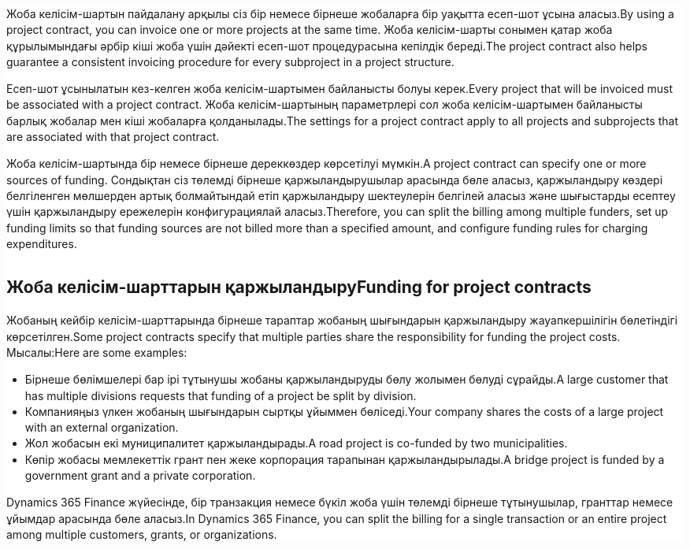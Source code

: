 <span data-ttu-id="6037c-107">Жоба келісім-шартын пайдалану арқылы сіз бір немесе бірнеше жобаларға бір уақытта есеп-шот ұсына аласыз.</span><span class="sxs-lookup"><span data-stu-id="6037c-107">By using a project contract, you can invoice one or more projects at the same time.</span></span> <span data-ttu-id="6037c-108">Жоба келісім-шарты сонымен қатар жоба құрылымындағы әрбір кіші жоба үшін дәйекті есеп-шот процедурасына кепілдік береді.</span><span class="sxs-lookup"><span data-stu-id="6037c-108">The project contract also helps guarantee a consistent invoicing procedure for every subproject in a project structure.</span></span> 

<span data-ttu-id="6037c-109">Есеп-шот ұсынылатын кез-келген жоба келісім-шартымен байланысты болуы керек.</span><span class="sxs-lookup"><span data-stu-id="6037c-109">Every project that will be invoiced must be associated with a project contract.</span></span> <span data-ttu-id="6037c-110">Жоба келісім-шартының параметрлері сол жоба келісім-шартымен байланысты барлық жобалар мен кіші жобаларға қолданылады.</span><span class="sxs-lookup"><span data-stu-id="6037c-110">The settings for a project contract apply to all projects and subprojects that are associated with that project contract.</span></span> 

<span data-ttu-id="6037c-111">Жоба келісім-шартында бір немесе бірнеше дереккөздер көрсетілуі мүмкін.</span><span class="sxs-lookup"><span data-stu-id="6037c-111">A project contract can specify one or more sources of funding.</span></span> <span data-ttu-id="6037c-112">Сондықтан сіз төлемді бірнеше қаржыландырушылар арасында бөле аласыз, қаржыландыру көздері белгіленген мөлшерден артық болмайтындай етіп қаржыландыру шектеулерін белгілей аласыз және шығыстарды есептеу үшін қаржыландыру ережелерін конфигурациялай аласыз.</span><span class="sxs-lookup"><span data-stu-id="6037c-112">Therefore, you can split the billing among multiple funders, set up funding limits so that funding sources are not billed more than a specified amount, and configure funding rules for charging expenditures.</span></span>

## <a name="funding-for-project-contracts"></a><span data-ttu-id="6037c-113">Жоба келісім-шарттарын қаржыландыру</span><span class="sxs-lookup"><span data-stu-id="6037c-113">Funding for project contracts</span></span>
<span data-ttu-id="6037c-114">Жобаның кейбір келісім-шарттарында бірнеше тараптар жобаның шығындарын қаржыландыру жауапкершілігін бөлетіндігі көрсетілген.</span><span class="sxs-lookup"><span data-stu-id="6037c-114">Some project contracts specify that multiple parties share the responsibility for funding the project costs.</span></span> <span data-ttu-id="6037c-115">Мысалы:</span><span class="sxs-lookup"><span data-stu-id="6037c-115">Here are some examples:</span></span>

-   <span data-ttu-id="6037c-116">Бірнеше бөлімшелері бар ірі тұтынушы жобаны қаржыландыруды бөлу жолымен бөлуді сұрайды.</span><span class="sxs-lookup"><span data-stu-id="6037c-116">A large customer that has multiple divisions requests that funding of a project be split by division.</span></span>
-   <span data-ttu-id="6037c-117">Компанияңыз үлкен жобаның шығындарын сыртқы ұйыммен бөліседі.</span><span class="sxs-lookup"><span data-stu-id="6037c-117">Your company shares the costs of a large project with an external organization.</span></span>
-   <span data-ttu-id="6037c-118">Жол жобасын екі муниципалитет қаржыландырады.</span><span class="sxs-lookup"><span data-stu-id="6037c-118">A  road project is co-funded by two municipalities.</span></span>
-   <span data-ttu-id="6037c-119">Көпір жобасы мемлекеттік грант пен жеке корпорация тарапынан қаржыландырылады.</span><span class="sxs-lookup"><span data-stu-id="6037c-119">A bridge project is funded by a government grant and a private corporation.</span></span>

<span data-ttu-id="6037c-120">Dynamics 365 Finance жүйесінде, бір транзакция немесе бүкіл жоба үшін төлемді бірнеше тұтынушылар, гранттар немесе ұйымдар арасында бөле аласыз.</span><span class="sxs-lookup"><span data-stu-id="6037c-120">In Dynamics 365 Finance, you can split the billing for a single transaction or an entire project among multiple customers, grants, or organizations.</span></span> 
